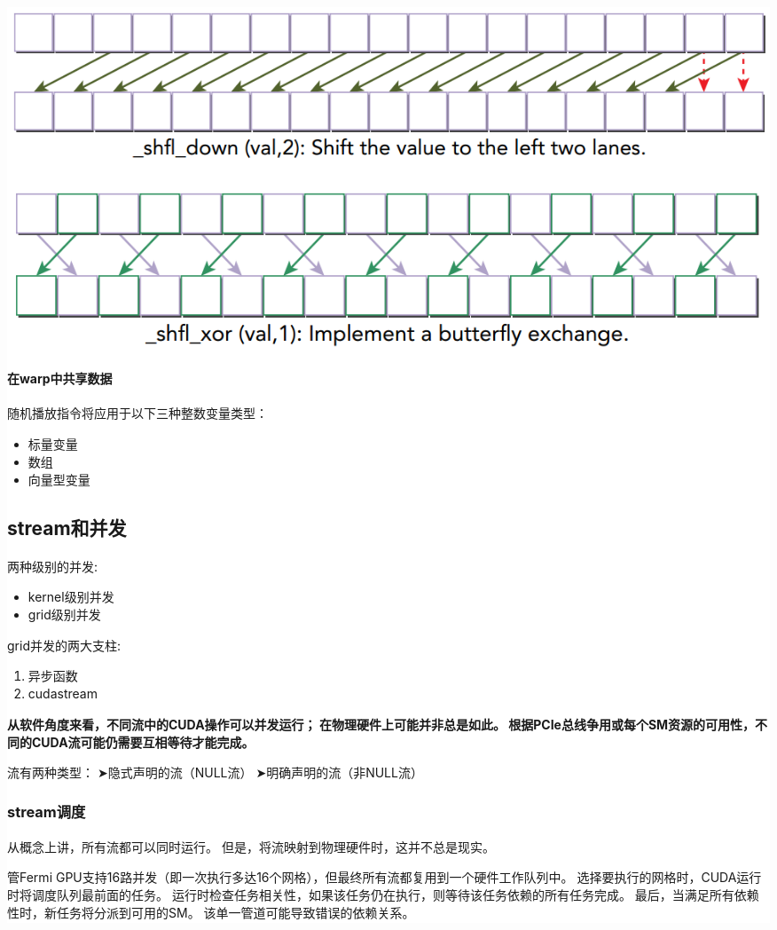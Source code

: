 ![](/images/posts/2020-09-01-09-50-24-cuda专家编程0510.png)

![](/images/posts/2020-09-01-09-52-03-cuda专家编程0512.png)

#### 在warp中共享数据

随机播放指令将应用于以下三种整数变量类型：

- 标量变量
- 数组
- 向量型变量

## stream和并发

两种级别的并发:

- kernel级别并发
- grid级别并发

grid并发的两大支柱:

1. 异步函数
2. cudastream

**从软件角度来看，不同流中的CUDA操作可以并发运行； 在物理硬件上可能并非总是如此。 根据PCIe总线争用或每个SM资源的可用性，不同的CUDA流可能仍需要互相等待才能完成。**

流有两种类型：
➤隐式声明的流（NULL流）
➤明确声明的流（非NULL流）

### stream调度

从概念上讲，所有流都可以同时运行。 但是，将流映射到物理硬件时，这并不总是现实。

管Fermi GPU支持16路并发（即一次执行多达16个网格），但最终所有流都复用到一个硬件工作队列中。 选择要执行的网格时，CUDA运行时将调度队列最前面的任务。 运行时检查任务相关性，如果该任务仍在执行，则等待该任务依赖的所有任务完成。 最后，当满足所有依赖性时，新任务将分派到可用的SM。 该单一管道可能导致错误的依赖关系。 
